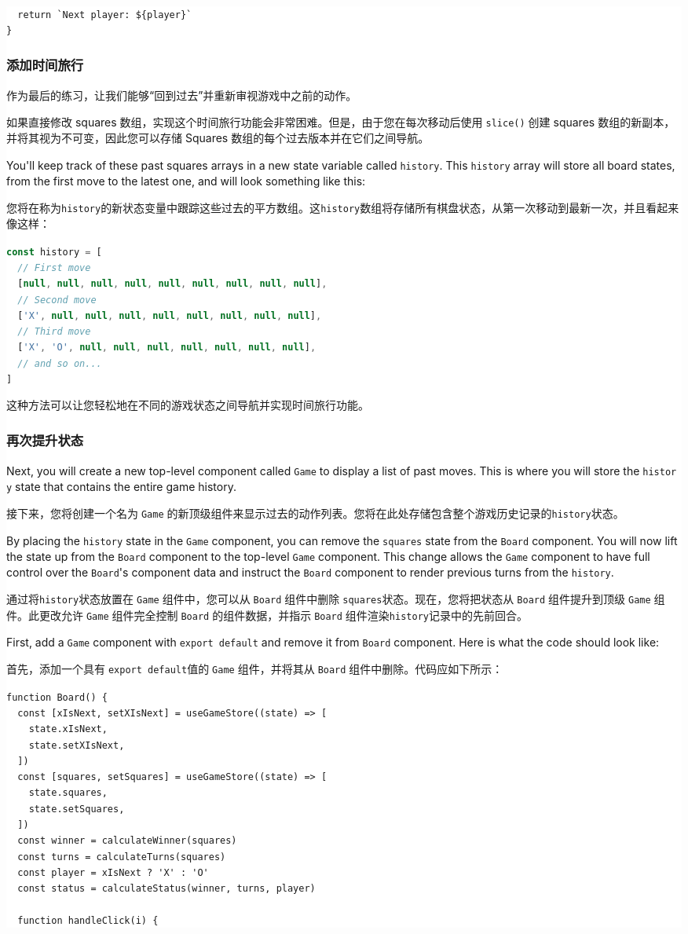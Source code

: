 ```tsx
  return `Next player: ${player}`
}
```

### 添加时间旅行​

作为最后的练习，让我们能够“回到过去”并重新审视游戏中之前的动作。


如果直接修改 squares 数组，实现这个时间旅行功能会非常困难。但是，由于您在每次移动后使用 `slice()` 创建 squares 数组的新副本，并将其视为不可变，因此您可以存储 Squares 数组的每个过去版本并在它们之间导航。

You'll keep track of these past squares arrays in a new state variable called `history`. This
`history` array will store all board states, from the first move to the latest one, and will look
something like this:

您将在称为`history`的新状态变量中跟踪这些过去的平方数组。这`history`数组将存储所有棋盘状态，从第一次移动到最新一次，并且看起来像这样：

```ts
const history = [
  // First move
  [null, null, null, null, null, null, null, null, null],
  // Second move
  ['X', null, null, null, null, null, null, null, null],
  // Third move
  ['X', 'O', null, null, null, null, null, null, null],
  // and so on...
]
```

这种方法可以让您轻松地在不同的游戏状态之间导航并实现时间旅行功能。

### 再次提升状态​

Next, you will create a new top-level component called `Game` to display a list of past moves. This
is where you will store the `history` state that contains the entire game history.

接下来，您将创建一个名为 `Game` 的新顶级组件来显示过去的动作列表。您将在此处存储包含整个游戏历史记录的`history`状态。

By placing the `history` state in the `Game` component, you can remove the `squares` state from the
`Board` component. You will now lift the state up from the `Board` component to the top-level `Game`
component. This change allows the `Game` component to have full control over the `Board`'s
component data and instruct the `Board` component to render previous turns from the `history`.

通过将`history`状态放置在 `Game`  组件中，您可以从 `Board` 组件中删除 `squares`状态。现在，您将把状态从  `Board` 组件提升到顶级 `Game` 组件。此更改允许 `Game` 组件完全控制 `Board` 的组件数据，并指示 `Board` 组件渲染`history`记录中的先前回合。

First, add a `Game` component with `export default` and remove it from `Board` component. Here is
what the code should look like:

首先，添加一个具有 `export default`值的  `Game` 组件，并将其从 `Board` 组件中删除。代码应如下所示：

```tsx {1,48-65}
function Board() {
  const [xIsNext, setXIsNext] = useGameStore((state) => [
    state.xIsNext,
    state.setXIsNext,
  ])
  const [squares, setSquares] = useGameStore((state) => [
    state.squares,
    state.setSquares,
  ])
  const winner = calculateWinner(squares)
  const turns = calculateTurns(squares)
  const player = xIsNext ? 'X' : 'O'
  const status = calculateStatus(winner, turns, player)

  function handleClick(i) {
```